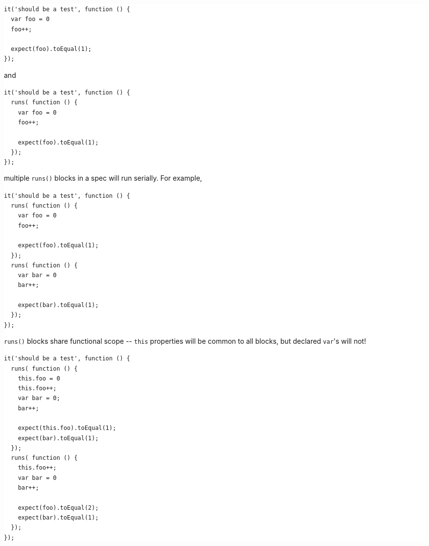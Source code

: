     it('should be a test', function () {
      var foo = 0
      foo++;

      expect(foo).toEqual(1);
    });

and

    it('should be a test', function () {
      runs( function () {
        var foo = 0
        foo++;

        expect(foo).toEqual(1);
      });
    });

multiple `runs()` blocks in a spec will run serially. For example,

    it('should be a test', function () {
      runs( function () {
        var foo = 0
        foo++;

        expect(foo).toEqual(1);
      });
      runs( function () {
        var bar = 0
        bar++;

        expect(bar).toEqual(1);
      });
    });

`runs()` blocks share functional scope -- `this` properties will be common to all blocks, but declared `var`'s will not!

    it('should be a test', function () {
      runs( function () {
        this.foo = 0
        this.foo++;
        var bar = 0;
        bar++;

        expect(this.foo).toEqual(1);
        expect(bar).toEqual(1);
      });
      runs( function () {
        this.foo++;
        var bar = 0
        bar++;

        expect(foo).toEqual(2);
        expect(bar).toEqual(1);
      });
    });
